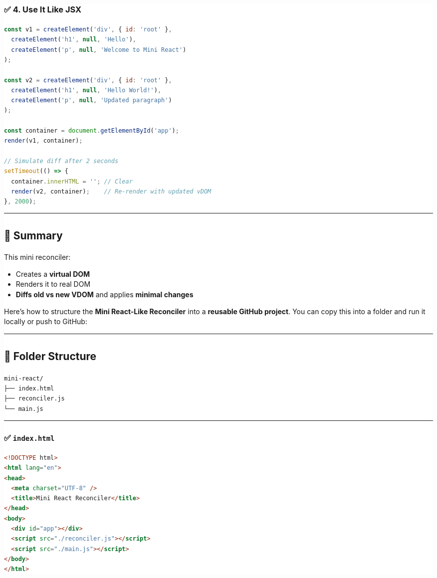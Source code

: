 
### ✅ 4. Use It Like JSX

```js
const v1 = createElement('div', { id: 'root' },
  createElement('h1', null, 'Hello'),
  createElement('p', null, 'Welcome to Mini React')
);

const v2 = createElement('div', { id: 'root' },
  createElement('h1', null, 'Hello World!'),
  createElement('p', null, 'Updated paragraph')
);

const container = document.getElementById('app');
render(v1, container);

// Simulate diff after 2 seconds
setTimeout(() => {
  container.innerHTML = ''; // Clear
  render(v2, container);    // Re-render with updated vDOM
}, 2000);
```

---

## 🧠 Summary

This mini reconciler:

* Creates a **virtual DOM**
* Renders it to real DOM
* **Diffs old vs new VDOM** and applies **minimal changes**

Here’s how to structure the **Mini React-Like Reconciler** into a **reusable GitHub project**. You can copy this into a folder and run it locally or push to GitHub:

---

## 📁 Folder Structure

```
mini-react/
├── index.html
├── reconciler.js
└── main.js
```

---

### ✅ `index.html`

```html
<!DOCTYPE html>
<html lang="en">
<head>
  <meta charset="UTF-8" />
  <title>Mini React Reconciler</title>
</head>
<body>
  <div id="app"></div>
  <script src="./reconciler.js"></script>
  <script src="./main.js"></script>
</body>
</html>
```
